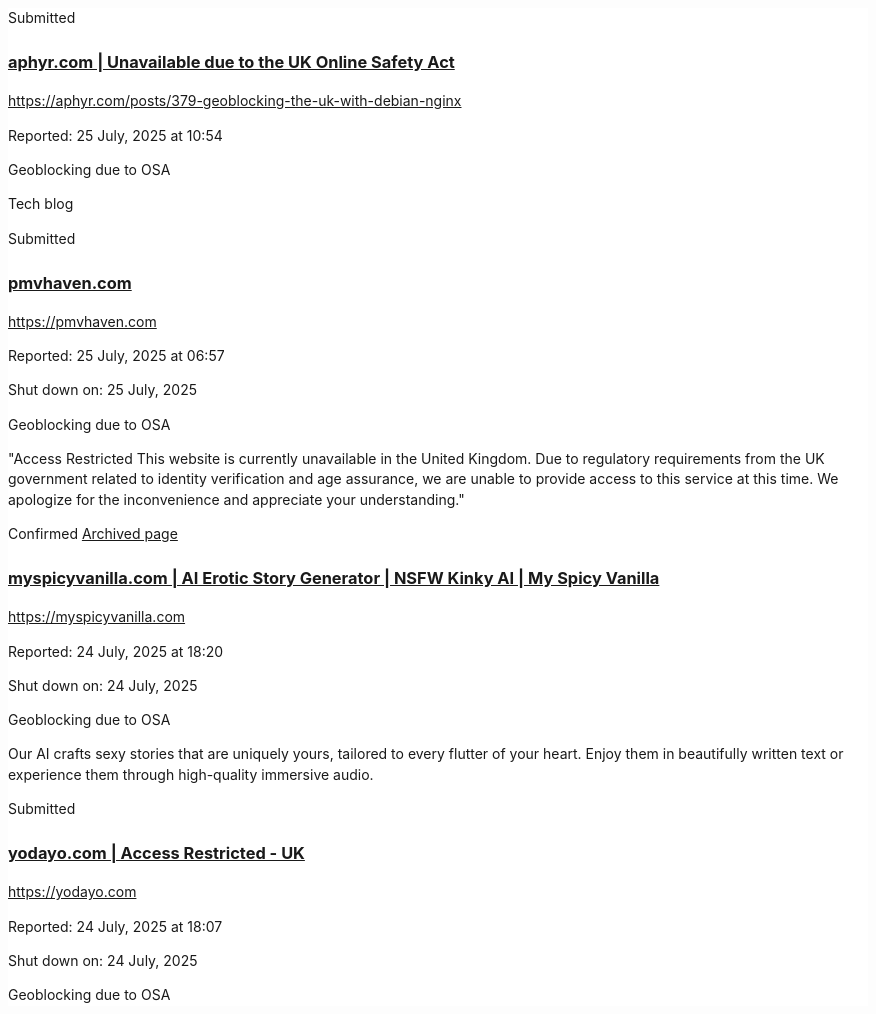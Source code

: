Submitted

### [aphyr.com | Unavailable due to the UK Online Safety Act](https://aphyr.com/posts/379-geoblocking-the-uk-with-debian-nginx)

https://aphyr.com/posts/379-geoblocking-the-uk-with-debian-nginx

Reported: 25 July, 2025 at 10:54

Geoblocking due to OSA

Tech blog

Submitted

### [pmvhaven.com](https://pmvhaven.com)

https://pmvhaven.com

Reported: 25 July, 2025 at 06:57

Shut down on: 25 July, 2025

Geoblocking due to OSA

"Access Restricted This website is currently unavailable in the United Kingdom. Due to regulatory requirements from the UK government related to identity verification and age assurance, we are unable to provide access to this service at this time. We apologize for the inconvenience and appreciate your understanding."

Confirmed [Archived page](https://web.archive.org/web/20250725070434/https://pmvhaven.com/search/Home)

### [myspicyvanilla.com | AI Erotic Story Generator | NSFW Kinky AI | My Spicy Vanilla](https://myspicyvanilla.com)

https://myspicyvanilla.com

Reported: 24 July, 2025 at 18:20

Shut down on: 24 July, 2025

Geoblocking due to OSA

Our AI crafts sexy stories that are uniquely yours, tailored to every flutter of your heart. Enjoy them in beautifully written text or experience them through high-quality immersive audio.

Submitted

### [yodayo.com | Access Restricted - UK](https://yodayo.com)

https://yodayo.com

Reported: 24 July, 2025 at 18:07

Shut down on: 24 July, 2025

Geoblocking due to OSA
